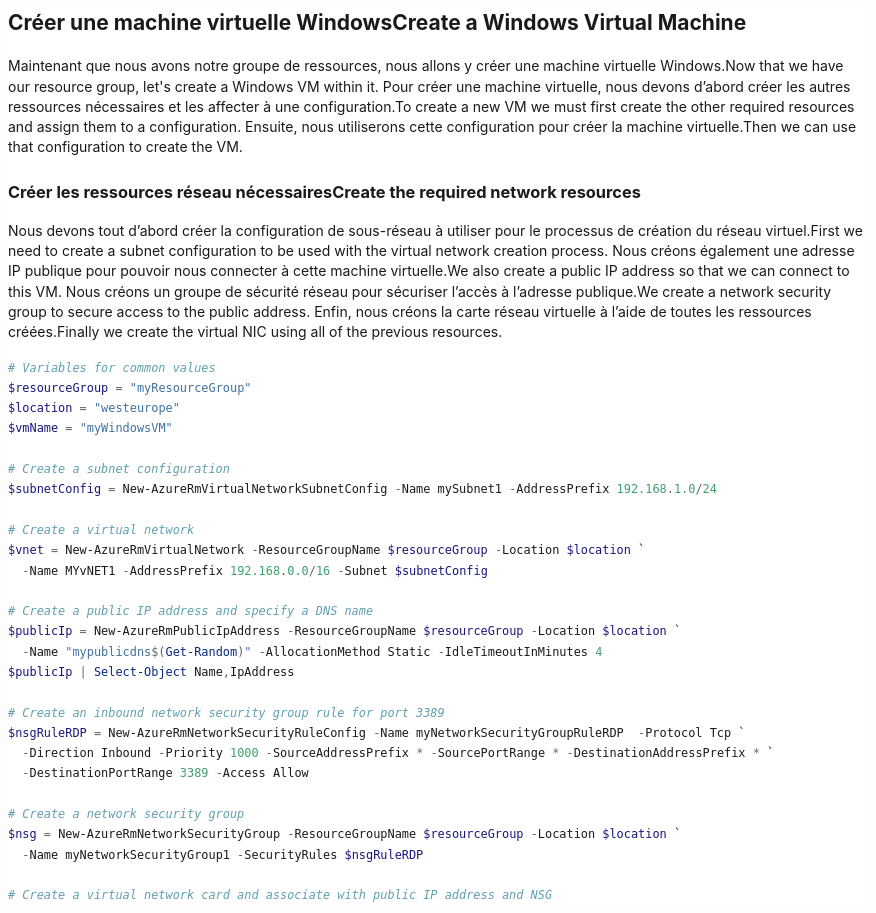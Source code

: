 ## <a name="create-a-windows-virtual-machine"></a><span data-ttu-id="3d2aa-136">Créer une machine virtuelle Windows</span><span class="sxs-lookup"><span data-stu-id="3d2aa-136">Create a Windows Virtual Machine</span></span>

<span data-ttu-id="3d2aa-137">Maintenant que nous avons notre groupe de ressources, nous allons y créer une machine virtuelle Windows.</span><span class="sxs-lookup"><span data-stu-id="3d2aa-137">Now that we have our resource group, let's create a Windows VM within it.</span></span> <span data-ttu-id="3d2aa-138">Pour créer une machine virtuelle, nous devons d’abord créer les autres ressources nécessaires et les affecter à une configuration.</span><span class="sxs-lookup"><span data-stu-id="3d2aa-138">To create a new VM we must first create the other required resources and assign them to a configuration.</span></span> <span data-ttu-id="3d2aa-139">Ensuite, nous utiliserons cette configuration pour créer la machine virtuelle.</span><span class="sxs-lookup"><span data-stu-id="3d2aa-139">Then we can use that configuration to create the VM.</span></span>

### <a name="create-the-required-network-resources"></a><span data-ttu-id="3d2aa-140">Créer les ressources réseau nécessaires</span><span class="sxs-lookup"><span data-stu-id="3d2aa-140">Create the required network resources</span></span>

<span data-ttu-id="3d2aa-141">Nous devons tout d’abord créer la configuration de sous-réseau à utiliser pour le processus de création du réseau virtuel.</span><span class="sxs-lookup"><span data-stu-id="3d2aa-141">First we need to create a subnet configuration to be used with the virtual network creation process.</span></span> <span data-ttu-id="3d2aa-142">Nous créons également une adresse IP publique pour pouvoir nous connecter à cette machine virtuelle.</span><span class="sxs-lookup"><span data-stu-id="3d2aa-142">We also create a public IP address so that we can connect to this VM.</span></span> <span data-ttu-id="3d2aa-143">Nous créons un groupe de sécurité réseau pour sécuriser l’accès à l’adresse publique.</span><span class="sxs-lookup"><span data-stu-id="3d2aa-143">We create a network security group to secure access to the public address.</span></span> <span data-ttu-id="3d2aa-144">Enfin, nous créons la carte réseau virtuelle à l’aide de toutes les ressources créées.</span><span class="sxs-lookup"><span data-stu-id="3d2aa-144">Finally we create the virtual NIC using all of the previous resources.</span></span>

```powershell
# Variables for common values
$resourceGroup = "myResourceGroup"
$location = "westeurope"
$vmName = "myWindowsVM"

# Create a subnet configuration
$subnetConfig = New-AzureRmVirtualNetworkSubnetConfig -Name mySubnet1 -AddressPrefix 192.168.1.0/24

# Create a virtual network
$vnet = New-AzureRmVirtualNetwork -ResourceGroupName $resourceGroup -Location $location `
  -Name MYvNET1 -AddressPrefix 192.168.0.0/16 -Subnet $subnetConfig

# Create a public IP address and specify a DNS name
$publicIp = New-AzureRmPublicIpAddress -ResourceGroupName $resourceGroup -Location $location `
  -Name "mypublicdns$(Get-Random)" -AllocationMethod Static -IdleTimeoutInMinutes 4
$publicIp | Select-Object Name,IpAddress

# Create an inbound network security group rule for port 3389
$nsgRuleRDP = New-AzureRmNetworkSecurityRuleConfig -Name myNetworkSecurityGroupRuleRDP  -Protocol Tcp `
  -Direction Inbound -Priority 1000 -SourceAddressPrefix * -SourcePortRange * -DestinationAddressPrefix * `
  -DestinationPortRange 3389 -Access Allow

# Create a network security group
$nsg = New-AzureRmNetworkSecurityGroup -ResourceGroupName $resourceGroup -Location $location `
  -Name myNetworkSecurityGroup1 -SecurityRules $nsgRuleRDP

# Create a virtual network card and associate with public IP address and NSG
```